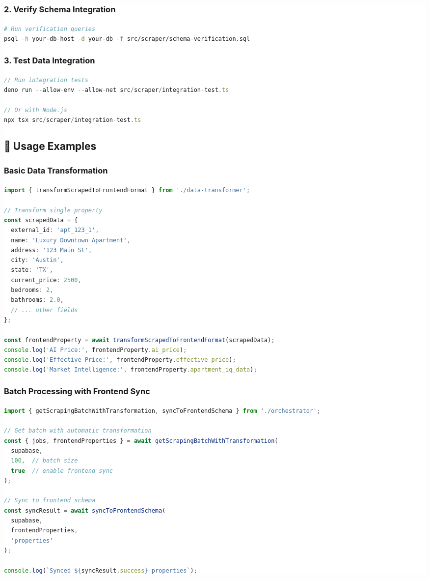 ### 2. Verify Schema Integration

```bash
# Run verification queries
psql -h your-db-host -d your-db -f src/scraper/schema-verification.sql
```

### 3. Test Data Integration

```typescript
// Run integration tests
deno run --allow-env --allow-net src/scraper/integration-test.ts

// Or with Node.js
npx tsx src/scraper/integration-test.ts
```

## 📝 Usage Examples

### Basic Data Transformation

```typescript
import { transformScrapedToFrontendFormat } from './data-transformer';

// Transform single property
const scrapedData = {
  external_id: 'apt_123_1',
  name: 'Luxury Downtown Apartment',
  address: '123 Main St',
  city: 'Austin',
  state: 'TX',
  current_price: 2500,
  bedrooms: 2,
  bathrooms: 2.0,
  // ... other fields
};

const frontendProperty = await transformScrapedToFrontendFormat(scrapedData);
console.log('AI Price:', frontendProperty.ai_price);
console.log('Effective Price:', frontendProperty.effective_price);
console.log('Market Intelligence:', frontendProperty.apartment_iq_data);
```

### Batch Processing with Frontend Sync

```typescript
import { getScrapingBatchWithTransformation, syncToFrontendSchema } from './orchestrator';

// Get batch with automatic transformation
const { jobs, frontendProperties } = await getScrapingBatchWithTransformation(
  supabase, 
  100,  // batch size
  true  // enable frontend sync
);

// Sync to frontend schema
const syncResult = await syncToFrontendSchema(
  supabase, 
  frontendProperties, 
  'properties'
);

console.log(`Synced ${syncResult.success} properties`);
```
